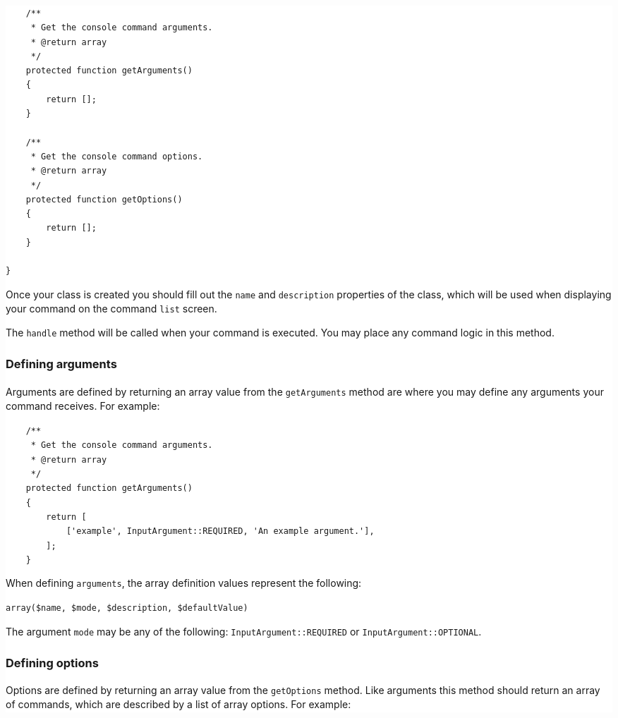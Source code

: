         /**
         * Get the console command arguments.
         * @return array
         */
        protected function getArguments()
        {
            return [];
        }

        /**
         * Get the console command options.
         * @return array
         */
        protected function getOptions()
        {
            return [];
        }

    }

Once your class is created you should fill out the `name` and `description` properties of the class, which will be used when displaying your command on the command `list` screen.

The `handle` method will be called when your command is executed. You may place any command logic in this method.

<a name="defining-arguments"></a>
### Defining arguments

Arguments are defined by returning an array value from the `getArguments` method are where you may define any arguments your command receives. For example:

        /**
         * Get the console command arguments.
         * @return array
         */
        protected function getArguments()
        {
            return [
                ['example', InputArgument::REQUIRED, 'An example argument.'],
            ];
        }

When defining `arguments`, the array definition values represent the following:

    array($name, $mode, $description, $defaultValue)

The argument `mode` may be any of the following: `InputArgument::REQUIRED` or `InputArgument::OPTIONAL`.

<a name="defining-options"></a>
### Defining options

Options are defined by returning an array value from the `getOptions` method. Like arguments this method should return an array of commands, which are described by a list of array options. For example:
